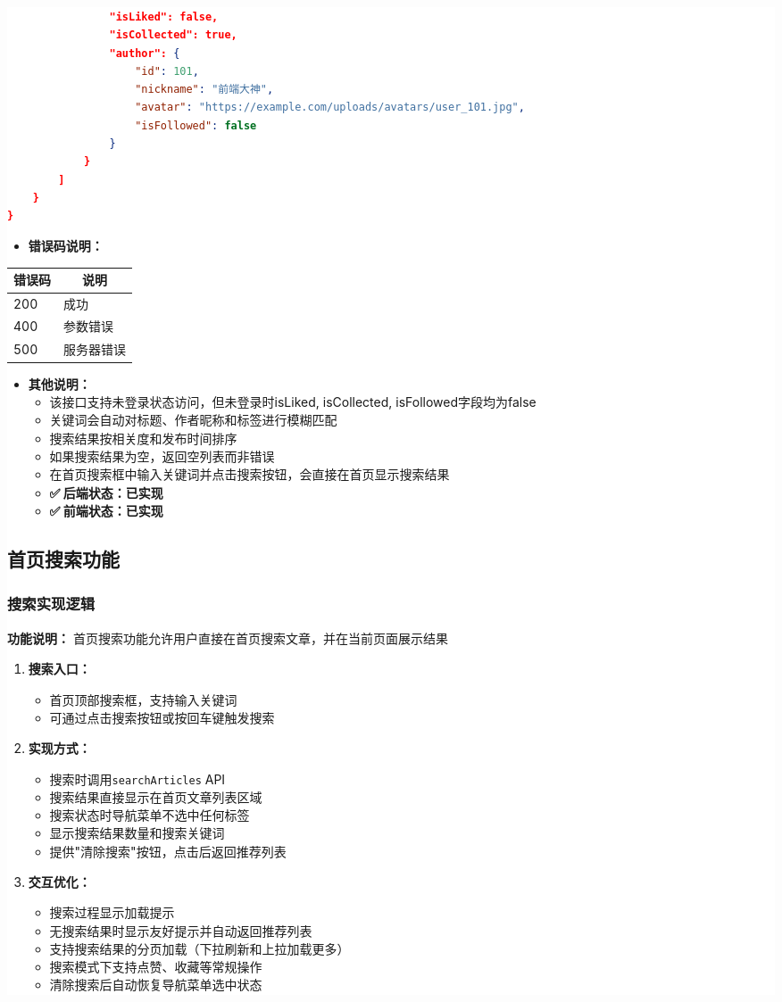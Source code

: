 ```json
                "isLiked": false,
                "isCollected": true,
                "author": {
                    "id": 101,
                    "nickname": "前端大神",
                    "avatar": "https://example.com/uploads/avatars/user_101.jpg",
                    "isFollowed": false
                }
            }
        ]
    }
}
```

- **错误码说明：**

| 错误码 | 说明                     |
|--------|-------------------------|
| 200    | 成功                    |
| 400    | 参数错误                |
| 500    | 服务器错误              |

- **其他说明：**
  - 该接口支持未登录状态访问，但未登录时isLiked, isCollected, isFollowed字段均为false
  - 关键词会自动对标题、作者昵称和标签进行模糊匹配
  - 搜索结果按相关度和发布时间排序
  - 如果搜索结果为空，返回空列表而非错误
  - 在首页搜索框中输入关键词并点击搜索按钮，会直接在首页显示搜索结果
  - **✅ 后端状态：已实现**
  - **✅ 前端状态：已实现**

## 首页搜索功能

### 搜索实现逻辑

**功能说明：** 首页搜索功能允许用户直接在首页搜索文章，并在当前页面展示结果

1. **搜索入口：**
   - 首页顶部搜索框，支持输入关键词
   - 可通过点击搜索按钮或按回车键触发搜索

2. **实现方式：**
   - 搜索时调用`searchArticles` API
   - 搜索结果直接显示在首页文章列表区域
   - 搜索状态时导航菜单不选中任何标签
   - 显示搜索结果数量和搜索关键词
   - 提供"清除搜索"按钮，点击后返回推荐列表

3. **交互优化：**
   - 搜索过程显示加载提示
   - 无搜索结果时显示友好提示并自动返回推荐列表
   - 支持搜索结果的分页加载（下拉刷新和上拉加载更多）
   - 搜索模式下支持点赞、收藏等常规操作
   - 清除搜索后自动恢复导航菜单选中状态
